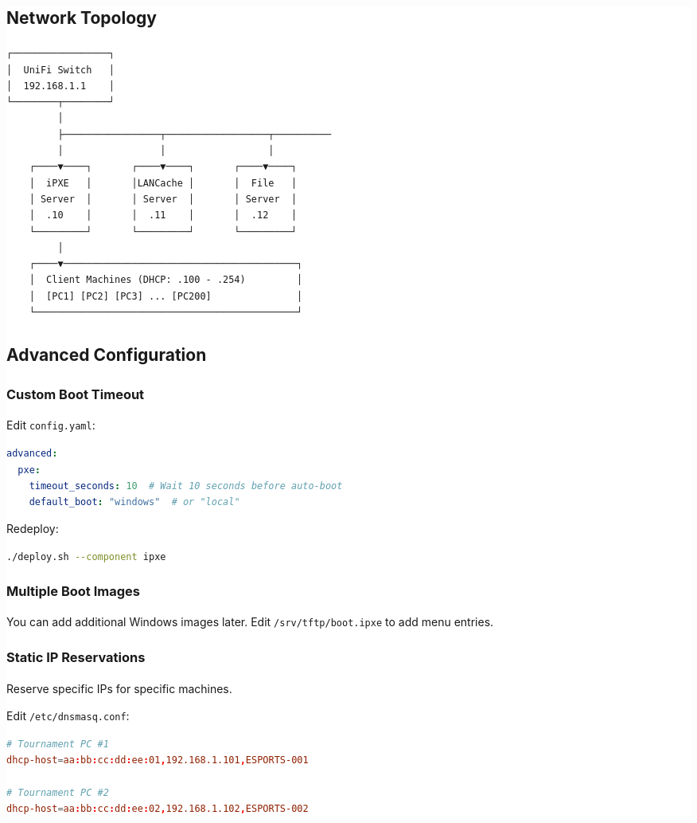 ## Network Topology

```
┌─────────────────┐
│  UniFi Switch   │
│  192.168.1.1    │
└────────┬────────┘
         │
         ├─────────────────┬──────────────────┬──────────
         │                 │                  │
    ┌────▼────┐       ┌────▼────┐       ┌────▼────┐
    │  iPXE   │       │LANCache │       │  File   │
    │ Server  │       │ Server  │       │ Server  │
    │  .10    │       │  .11    │       │  .12    │
    └─────────┘       └─────────┘       └─────────┘
         │
    ┌────▼─────────────────────────────────────────┐
    │  Client Machines (DHCP: .100 - .254)         │
    │  [PC1] [PC2] [PC3] ... [PC200]               │
    └──────────────────────────────────────────────┘
```

## Advanced Configuration

### Custom Boot Timeout

Edit `config.yaml`:

```yaml
advanced:
  pxe:
    timeout_seconds: 10  # Wait 10 seconds before auto-boot
    default_boot: "windows"  # or "local"
```

Redeploy:

```bash
./deploy.sh --component ipxe
```

### Multiple Boot Images

You can add additional Windows images later. Edit `/srv/tftp/boot.ipxe` to add menu entries.

### Static IP Reservations

Reserve specific IPs for specific machines.

Edit `/etc/dnsmasq.conf`:

```conf
# Tournament PC #1
dhcp-host=aa:bb:cc:dd:ee:01,192.168.1.101,ESPORTS-001

# Tournament PC #2  
dhcp-host=aa:bb:cc:dd:ee:02,192.168.1.102,ESPORTS-002
```
